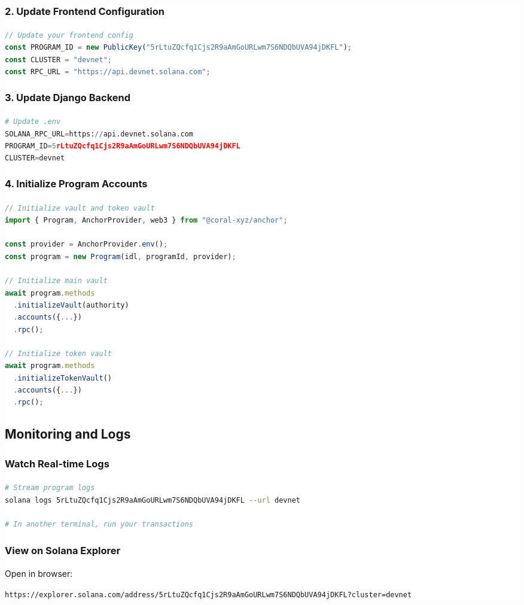 ### 2. Update Frontend Configuration
```javascript
// Update your frontend config
const PROGRAM_ID = new PublicKey("5rLtuZQcfq1Cjs2R9aAmGoURLwm7S6NDQbUVA94jDKFL");
const CLUSTER = "devnet";
const RPC_URL = "https://api.devnet.solana.com";
```

### 3. Update Django Backend
```python
# Update .env
SOLANA_RPC_URL=https://api.devnet.solana.com
PROGRAM_ID=5rLtuZQcfq1Cjs2R9aAmGoURLwm7S6NDQbUVA94jDKFL
CLUSTER=devnet
```

### 4. Initialize Program Accounts
```typescript
// Initialize vault and token vault
import { Program, AnchorProvider, web3 } from "@coral-xyz/anchor";

const provider = AnchorProvider.env();
const program = new Program(idl, programId, provider);

// Initialize main vault
await program.methods
  .initializeVault(authority)
  .accounts({...})
  .rpc();

// Initialize token vault
await program.methods
  .initializeTokenVault()
  .accounts({...})
  .rpc();
```

## Monitoring and Logs

### Watch Real-time Logs
```bash
# Stream program logs
solana logs 5rLtuZQcfq1Cjs2R9aAmGoURLwm7S6NDQbUVA94jDKFL --url devnet

# In another terminal, run your transactions
```

### View on Solana Explorer
Open in browser:
```
https://explorer.solana.com/address/5rLtuZQcfq1Cjs2R9aAmGoURLwm7S6NDQbUVA94jDKFL?cluster=devnet
```
